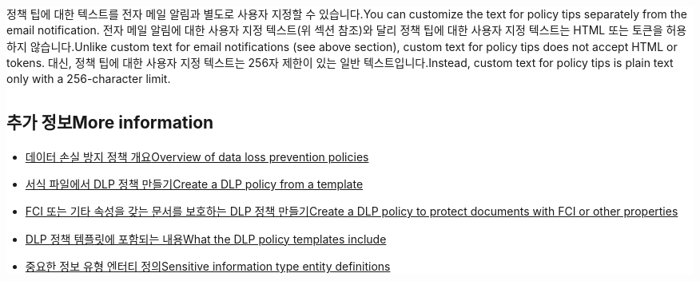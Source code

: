 <span data-ttu-id="61ccf-312">정책 팁에 대한 텍스트를 전자 메일 알림과 별도로 사용자 지정할 수 있습니다.</span><span class="sxs-lookup"><span data-stu-id="61ccf-312">You can customize the text for policy tips separately from the email notification.</span></span> <span data-ttu-id="61ccf-313">전자 메일 알림에 대한 사용자 지정 텍스트(위 섹션 참조)와 달리 정책 팁에 대한 사용자 지정 텍스트는 HTML 또는 토큰을 허용하지 않습니다.</span><span class="sxs-lookup"><span data-stu-id="61ccf-313">Unlike custom text for email notifications (see above section), custom text for policy tips does not accept HTML or tokens.</span></span> <span data-ttu-id="61ccf-314">대신, 정책 팁에 대한 사용자 지정 텍스트는 256자 제한이 있는 일반 텍스트입니다.</span><span class="sxs-lookup"><span data-stu-id="61ccf-314">Instead, custom text for policy tips is plain text only with a 256-character limit.</span></span>
  
## <a name="more-information"></a><span data-ttu-id="61ccf-315">추가 정보</span><span class="sxs-lookup"><span data-stu-id="61ccf-315">More information</span></span>

- [<span data-ttu-id="61ccf-316">데이터 손실 방지 정책 개요</span><span class="sxs-lookup"><span data-stu-id="61ccf-316">Overview of data loss prevention policies</span></span>](data-loss-prevention-policies.md)
    
- [<span data-ttu-id="61ccf-317">서식 파일에서 DLP 정책 만들기</span><span class="sxs-lookup"><span data-stu-id="61ccf-317">Create a DLP policy from a template</span></span>](create-a-dlp-policy-from-a-template.md)
    
- [<span data-ttu-id="61ccf-318">FCI 또는 기타 속성을 갖는 문서를 보호하는 DLP 정책 만들기</span><span class="sxs-lookup"><span data-stu-id="61ccf-318">Create a DLP policy to protect documents with FCI or other properties</span></span>](protect-documents-that-have-fci-or-other-properties.md)
    
- [<span data-ttu-id="61ccf-319">DLP 정책 템플릿에 포함되는 내용</span><span class="sxs-lookup"><span data-stu-id="61ccf-319">What the DLP policy templates include</span></span>](what-the-dlp-policy-templates-include.md)
    
- [<span data-ttu-id="61ccf-320">중요한 정보 유형 엔터티 정의</span><span class="sxs-lookup"><span data-stu-id="61ccf-320">Sensitive information type entity definitions</span></span>](sensitive-information-type-entity-definitions.md)
